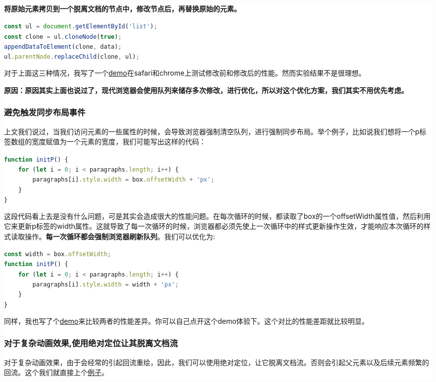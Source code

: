 **将原始元素拷贝到一个脱离文档的节点中，修改节点后，再替换原始的元素。**

```javascript
const ul = document.getElementById('list');
const clone = ul.cloneNode(true);
appendDataToElement(clone, data);
ul.parentNode.replaceChild(clone, ul);
```

对于上面这三种情况，我写了一个[demo](https://link.juejin.cn?target=https%3A%2F%2Fchenjigeng.github.io%2Fexample%2Fshare%2F%25E9%2581%25BF%25E5%2585%258D%25E5%259B%259E%25E6%25B5%2581%25E9%2587%258D%25E7%25BB%2598%2F%25E6%2589%25B9%25E9%2587%258F%25E4%25BF%25AE%25E6%2594%25B9DOM.html "https://chenjigeng.github.io/example/share/%E9%81%BF%E5%85%8D%E5%9B%9E%E6%B5%81%E9%87%8D%E7%BB%98/%E6%89%B9%E9%87%8F%E4%BF%AE%E6%94%B9DOM.html")在safari和chrome上测试修改前和修改后的性能。然而实验结果不是很理想。

**原因：原因其实上面也说过了，现代浏览器会使用队列来储存多次修改，进行优化，所以对这个优化方案，我们其实不用优先考虑。**

### 避免触发同步布局事件

上文我们说过，当我们访问元素的一些属性的时候，会导致浏览器强制清空队列，进行强制同步布局。举个例子，比如说我们想将一个p标签数组的宽度赋值为一个元素的宽度，我们可能写出这样的代码：

```javascript
function initP() {
    for (let i = 0; i < paragraphs.length; i++) {
        paragraphs[i].style.width = box.offsetWidth + 'px';
    }
}
```

这段代码看上去是没有什么问题，可是其实会造成很大的性能问题。在每次循环的时候，都读取了box的一个offsetWidth属性值，然后利用它来更新p标签的width属性。这就导致了每一次循环的时候，浏览器都必须先使上一次循环中的样式更新操作生效，才能响应本次循环的样式读取操作。**每一次循环都会强制浏览器刷新队列**。我们可以优化为:

```javascript
const width = box.offsetWidth;
function initP() {
    for (let i = 0; i < paragraphs.length; i++) {
        paragraphs[i].style.width = width + 'px';
    }
}
```

同样，我也写了个[demo](https://link.juejin.cn?target=https%3A%2F%2Fchenjigeng.github.io%2Fexample%2Fshare%2F%25E9%2581%25BF%25E5%2585%258D%25E5%259B%259E%25E6%25B5%2581%25E9%2587%258D%25E7%25BB%2598%2F%25E9%2581%25BF%25E5%2585%258D%25E5%25BF%25AB%25E9%2580%259F%25E8%25BF%259E%25E7%25BB%25AD%25E7%259A%2584%25E5%25B8%2583%25E5%25B1%2580.html "https://chenjigeng.github.io/example/share/%E9%81%BF%E5%85%8D%E5%9B%9E%E6%B5%81%E9%87%8D%E7%BB%98/%E9%81%BF%E5%85%8D%E5%BF%AB%E9%80%9F%E8%BF%9E%E7%BB%AD%E7%9A%84%E5%B8%83%E5%B1%80.html")来比较两者的性能差异。你可以自己点开这个demo体验下。这个对比的性能差距就比较明显。

### 对于复杂动画效果,使用绝对定位让其脱离文档流

对于复杂动画效果，由于会经常的引起回流重绘，因此，我们可以使用绝对定位，让它脱离文档流。否则会引起父元素以及后续元素频繁的回流。这个我们就直接上个[例子](https://link.juejin.cn?target=https%3A%2F%2Fchenjigeng.github.io%2Fexample%2Fshare%2F%25E9%2581%25BF%25E5%2585%258D%25E5%259B%259E%25E6%25B5%2581%25E9%2587%258D%25E7%25BB%2598%2F%25E5%25B0%2586%25E5%25A4%258D%25E6%259D%2582%25E5%258A%25A8%25E7%2594%25BB%25E6%25B5%25AE%25E5%258A%25A8%25E5%258C%2596.html "https://chenjigeng.github.io/example/share/%E9%81%BF%E5%85%8D%E5%9B%9E%E6%B5%81%E9%87%8D%E7%BB%98/%E5%B0%86%E5%A4%8D%E6%9D%82%E5%8A%A8%E7%94%BB%E6%B5%AE%E5%8A%A8%E5%8C%96.html")。
